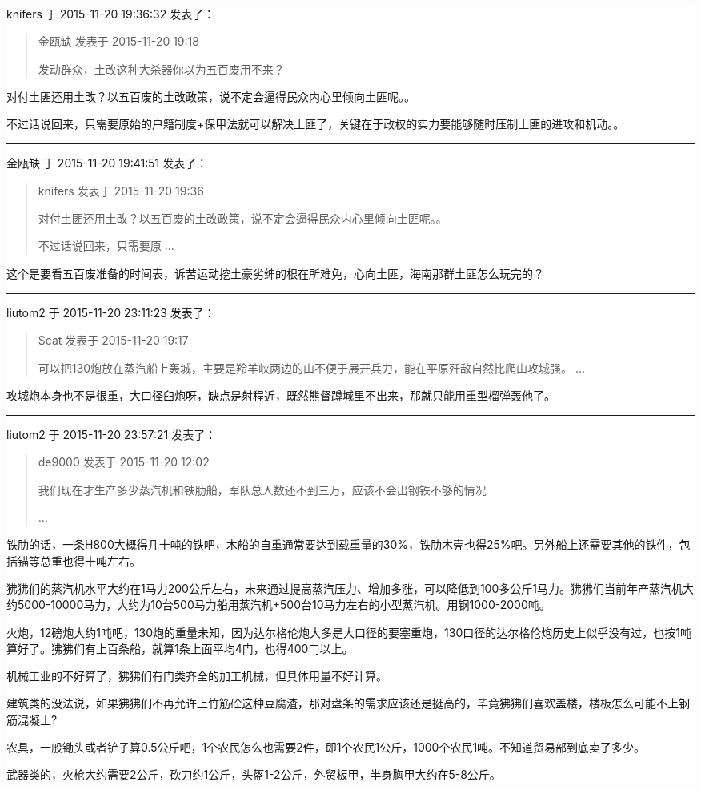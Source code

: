 knifers 于 2015-11-20 19:36:32 发表了：

> 金瓯缺 发表于 2015-11-20 19:18
> 
> 发动群众，土改这种大杀器你以为五百废用不来？



对付土匪还用土改？以五百废的土改政策，说不定会逼得民众内心里倾向土匪呢。。

不过话说回来，只需要原始的户籍制度+保甲法就可以解决土匪了，关键在于政权的实力要能够随时压制土匪的进攻和机动。。

---------

金瓯缺 于 2015-11-20 19:41:51 发表了：

> knifers 发表于 2015-11-20 19:36
> 
> 对付土匪还用土改？以五百废的土改政策，说不定会逼得民众内心里倾向土匪呢。。
> 
> 不过话说回来，只需要原 ...



这个是要看五百废准备的时间表，诉苦运动挖土豪劣绅的根在所难免，心向土匪，海南那群土匪怎么玩完的？

---------

liutom2 于 2015-11-20 23:11:23 发表了：

> Scat 发表于 2015-11-20 19:17
> 
> 可以把130炮放在蒸汽船上轰城，主要是羚羊峡两边的山不便于展开兵力，能在平原歼敌自然比爬山攻城强。 ...



攻城炮本身也不是很重，大口径臼炮呀，缺点是射程近，既然熊督蹲城里不出来，那就只能用重型榴弹轰他了。

---------

liutom2 于 2015-11-20 23:57:21 发表了：

> de9000 发表于 2015-11-20 12:02
> 
> 我们现在才生产多少蒸汽机和铁肋船，军队总人数还不到三万，应该不会出钢铁不够的情况
> 
> ...



铁肋的话，一条H800大概得几十吨的铁吧，木船的自重通常要达到载重量的30%，铁肋木壳也得25%吧。另外船上还需要其他的铁件，包括锚等总重也得十吨左右。

狒狒们的蒸汽机水平大约在1马力200公斤左右，未来通过提高蒸汽压力、增加多涨，可以降低到100多公斤1马力。狒狒们当前年产蒸汽机大约5000-10000马力，大约为10台500马力船用蒸汽机+500台10马力左右的小型蒸汽机。用钢1000-2000吨。

火炮，12磅炮大约1吨吧，130炮的重量未知，因为达尔格伦炮大多是大口径的要塞重炮，130口径的达尔格伦炮历史上似乎没有过，也按1吨算好了。狒狒们有上百条船，就算1条上面平均4门，也得400门以上。

机械工业的不好算了，狒狒们有门类齐全的加工机械，但具体用量不好计算。

建筑类的没法说，如果狒狒们不再允许上竹筋砼这种豆腐渣，那对盘条的需求应该还是挺高的，毕竟狒狒们喜欢盖楼，楼板怎么可能不上钢筋混凝土?

农具，一般锄头或者铲子算0.5公斤吧，1个农民怎么也需要2件，即1个农民1公斤，1000个农民1吨。不知道贸易部到底卖了多少。

武器类的，火枪大约需要2公斤，砍刀约1公斤，头盔1-2公斤，外贸板甲，半身胸甲大约在5-8公斤。
